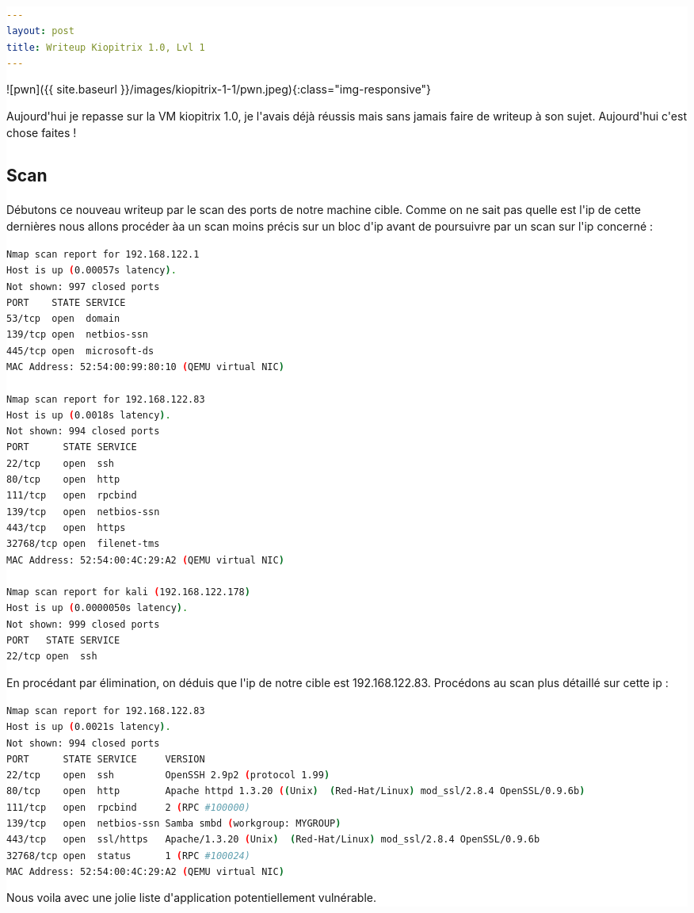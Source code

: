 ```yaml
---
layout: post
title: Writeup Kiopitrix 1.0, Lvl 1
---
```


![pwn]({{ site.baseurl }}/images/kiopitrix-1-1/pwn.jpeg){:class="img-responsive"}


Aujourd'hui je repasse sur la VM kiopitrix 1.0, je l'avais déjà réussis mais sans jamais faire de writeup à son sujet. Aujourd'hui c'est chose faites ! 


## Scan 

Débutons ce nouveau writeup par le scan des ports de notre machine cible. 
Comme on ne sait pas quelle est l'ip de cette dernières nous allons procéder àa un scan moins précis sur un bloc d'ip avant de poursuivre par un scan sur l'ip concerné :

```bash
Nmap scan report for 192.168.122.1
Host is up (0.00057s latency).
Not shown: 997 closed ports
PORT    STATE SERVICE
53/tcp  open  domain
139/tcp open  netbios-ssn
445/tcp open  microsoft-ds
MAC Address: 52:54:00:99:80:10 (QEMU virtual NIC)

Nmap scan report for 192.168.122.83
Host is up (0.0018s latency).
Not shown: 994 closed ports
PORT      STATE SERVICE
22/tcp    open  ssh
80/tcp    open  http
111/tcp   open  rpcbind
139/tcp   open  netbios-ssn
443/tcp   open  https
32768/tcp open  filenet-tms
MAC Address: 52:54:00:4C:29:A2 (QEMU virtual NIC)

Nmap scan report for kali (192.168.122.178)
Host is up (0.0000050s latency).
Not shown: 999 closed ports
PORT   STATE SERVICE
22/tcp open  ssh
```
En procédant par élimination, on déduis que l'ip de notre cible est 192.168.122.83. 
Procédons au scan plus détaillé sur cette ip :

```bash
Nmap scan report for 192.168.122.83
Host is up (0.0021s latency).
Not shown: 994 closed ports
PORT      STATE SERVICE     VERSION
22/tcp    open  ssh         OpenSSH 2.9p2 (protocol 1.99)
80/tcp    open  http        Apache httpd 1.3.20 ((Unix)  (Red-Hat/Linux) mod_ssl/2.8.4 OpenSSL/0.9.6b)
111/tcp   open  rpcbind     2 (RPC #100000)
139/tcp   open  netbios-ssn Samba smbd (workgroup: MYGROUP)
443/tcp   open  ssl/https   Apache/1.3.20 (Unix)  (Red-Hat/Linux) mod_ssl/2.8.4 OpenSSL/0.9.6b
32768/tcp open  status      1 (RPC #100024)
MAC Address: 52:54:00:4C:29:A2 (QEMU virtual NIC)
```
Nous voila avec une jolie liste d'application potentiellement vulnérable. 
